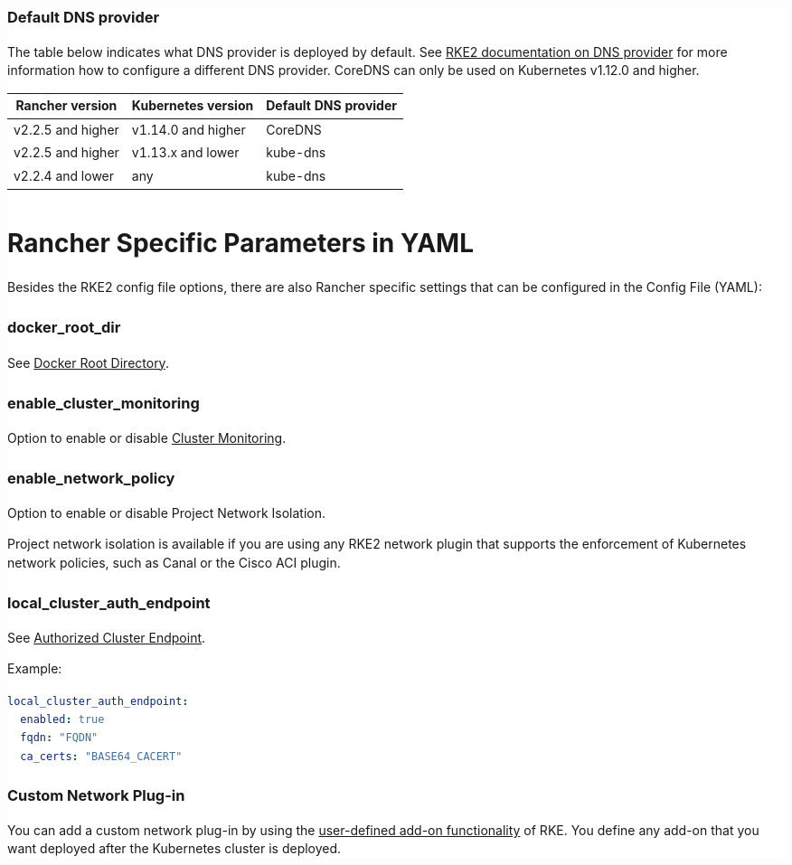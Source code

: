 ### Default DNS provider

The table below indicates what DNS provider is deployed by default. See [RKE2 documentation on DNS provider]({{<baseurl>}}/rke/latest/en/config-options/add-ons/dns/) for more information how to configure a different DNS provider. CoreDNS can only be used on Kubernetes v1.12.0 and higher.

| Rancher version | Kubernetes version | Default DNS provider |
|-------------|--------------------|----------------------|
| v2.2.5 and higher | v1.14.0 and higher | CoreDNS |
| v2.2.5 and higher | v1.13.x and lower | kube-dns |
| v2.2.4 and lower | any | kube-dns |

# Rancher Specific Parameters in YAML

Besides the RKE2 config file options, there are also Rancher specific settings that can be configured in the Config File (YAML):

### docker_root_dir

See [Docker Root Directory](#docker-root-directory).

### enable_cluster_monitoring

Option to enable or disable [Cluster Monitoring]({{<baseurl>}}/rancher/v2.6/en/monitoring-alerting/legacy/monitoring/cluster-monitoring/).

### enable_network_policy

Option to enable or disable Project Network Isolation.

Project network isolation is available if you are using any RKE2 network plugin that supports the enforcement of Kubernetes network policies, such as Canal or the Cisco ACI plugin.

### local_cluster_auth_endpoint

See [Authorized Cluster Endpoint](#authorized-cluster-endpoint).

Example:

```yaml
local_cluster_auth_endpoint:
  enabled: true
  fqdn: "FQDN"
  ca_certs: "BASE64_CACERT"
```

### Custom Network Plug-in

You can add a custom network plug-in by using the [user-defined add-on functionality]({{<baseurl>}}/rke/latest/en/config-options/add-ons/user-defined-add-ons/) of RKE. You define any add-on that you want deployed after the Kubernetes cluster is deployed.
